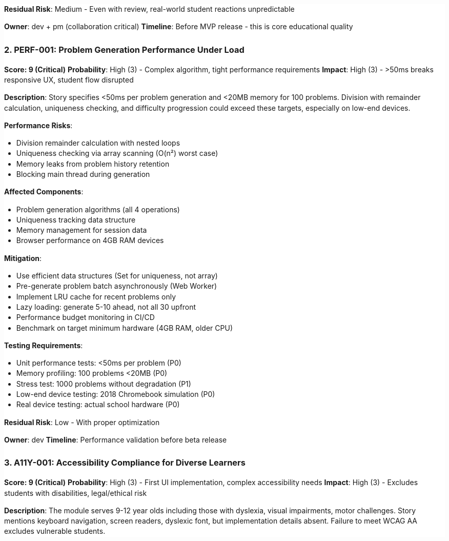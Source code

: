 **Residual Risk**: Medium - Even with review, real-world student reactions unpredictable

**Owner**: dev + pm (collaboration critical)
**Timeline**: Before MVP release - this is core educational quality

### 2. PERF-001: Problem Generation Performance Under Load

**Score: 9 (Critical)**
**Probability**: High (3) - Complex algorithm, tight performance requirements
**Impact**: High (3) - >50ms breaks responsive UX, student flow disrupted

**Description**: Story specifies <50ms per problem generation and <20MB memory for 100 problems. Division with remainder calculation, uniqueness checking, and difficulty progression could exceed these targets, especially on low-end devices.

**Performance Risks**:
- Division remainder calculation with nested loops
- Uniqueness checking via array scanning (O(n²) worst case)
- Memory leaks from problem history retention
- Blocking main thread during generation

**Affected Components**:
- Problem generation algorithms (all 4 operations)
- Uniqueness tracking data structure
- Memory management for session data
- Browser performance on 4GB RAM devices

**Mitigation**:
- Use efficient data structures (Set for uniqueness, not array)
- Pre-generate problem batch asynchronously (Web Worker)
- Implement LRU cache for recent problems only
- Lazy loading: generate 5-10 ahead, not all 30 upfront
- Performance budget monitoring in CI/CD
- Benchmark on target minimum hardware (4GB RAM, older CPU)

**Testing Requirements**:
- Unit performance tests: <50ms per problem (P0)
- Memory profiling: 100 problems <20MB (P0)
- Stress test: 1000 problems without degradation (P1)
- Low-end device testing: 2018 Chromebook simulation (P0)
- Real device testing: actual school hardware (P0)

**Residual Risk**: Low - With proper optimization

**Owner**: dev
**Timeline**: Performance validation before beta release

### 3. A11Y-001: Accessibility Compliance for Diverse Learners

**Score: 9 (Critical)**
**Probability**: High (3) - First UI implementation, complex accessibility needs
**Impact**: High (3) - Excludes students with disabilities, legal/ethical risk

**Description**: The module serves 9-12 year olds including those with dyslexia, visual impairments, motor challenges. Story mentions keyboard navigation, screen readers, dyslexic font, but implementation details absent. Failure to meet WCAG AA excludes vulnerable students.
